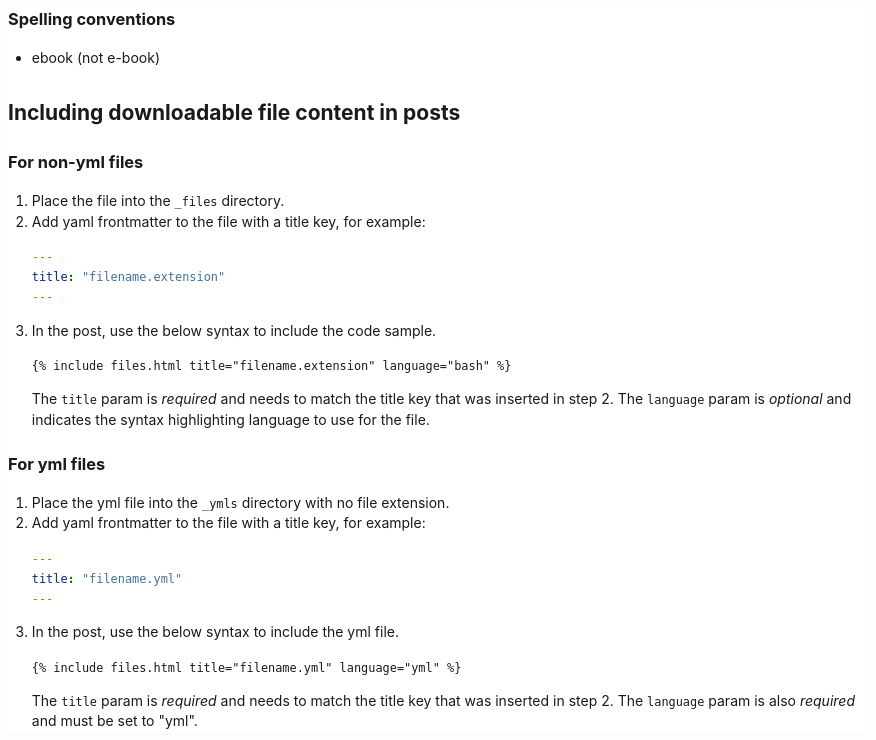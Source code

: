 ### Spelling conventions

* ebook (not e-book)

## Including downloadable file content in posts

### For non-yml files

1. Place the file into the `_files` directory.
1. Add yaml frontmatter to the file with a title key, for example: 
   ```yaml
   ---
   title: "filename.extension"
   ---
   ```
1. In the post, use the below syntax to include the code sample.
    ```
   {% include files.html title="filename.extension" language="bash" %}
    ```
   The `title` param is *required* and needs to match the title key that was inserted in step 2. The `language` param is *optional* and indicates the syntax highlighting language to use for the file.

### For yml files

1. Place the yml file into the `_ymls` directory with no file extension.
2. Add yaml frontmatter to the file with a title key, for example: 
    ```yaml
    ---
    title: "filename.yml"
    ---
   ```
3. In the post, use the below syntax to include the yml file.
    ```
    {% include files.html title="filename.yml" language="yml" %}
    ```
    The `title` param is *required* and needs to match the title key that was inserted in step 2. The `language` param is also *required* and must be set to "yml".
